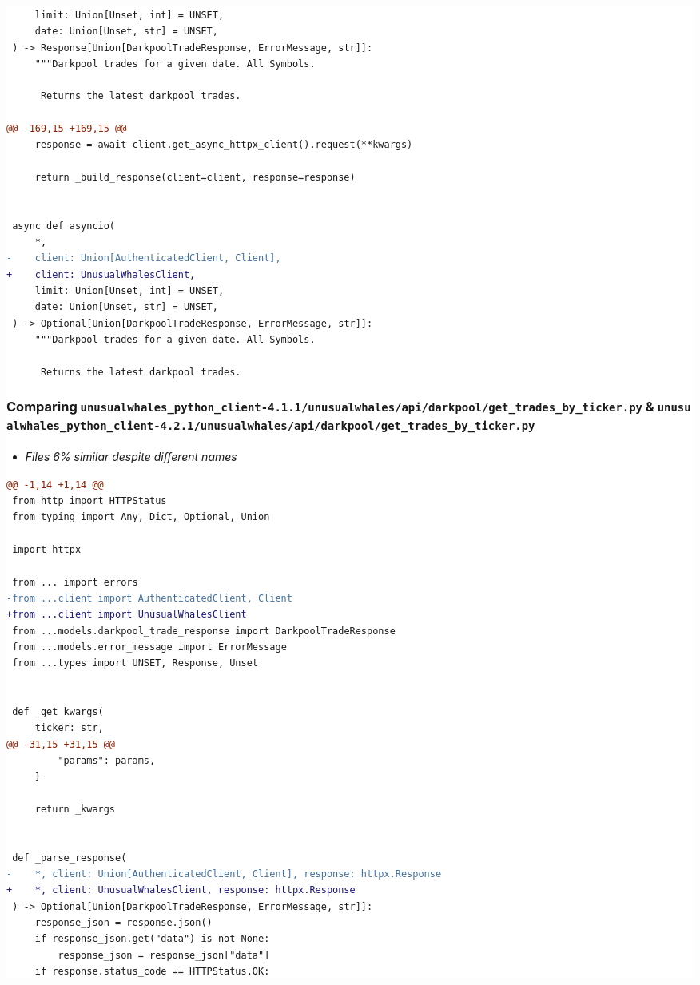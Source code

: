 ```diff
     limit: Union[Unset, int] = UNSET,
     date: Union[Unset, str] = UNSET,
 ) -> Response[Union[DarkpoolTradeResponse, ErrorMessage, str]]:
     """Darkpool trades for a given date. All Symbols.
 
      Returns the latest darkpool trades.
 
@@ -169,15 +169,15 @@
     response = await client.get_async_httpx_client().request(**kwargs)
 
     return _build_response(client=client, response=response)
 
 
 async def asyncio(
     *,
-    client: Union[AuthenticatedClient, Client],
+    client: UnusualWhalesClient,
     limit: Union[Unset, int] = UNSET,
     date: Union[Unset, str] = UNSET,
 ) -> Optional[Union[DarkpoolTradeResponse, ErrorMessage, str]]:
     """Darkpool trades for a given date. All Symbols.
 
      Returns the latest darkpool trades.
```

### Comparing `unusualwhales_python_client-4.1.1/unusualwhales/api/darkpool/get_trades_by_ticker.py` & `unusualwhales_python_client-4.2.1/unusualwhales/api/darkpool/get_trades_by_ticker.py`

 * *Files 6% similar despite different names*

```diff
@@ -1,14 +1,14 @@
 from http import HTTPStatus
 from typing import Any, Dict, Optional, Union
 
 import httpx
 
 from ... import errors
-from ...client import AuthenticatedClient, Client
+from ...client import UnusualWhalesClient
 from ...models.darkpool_trade_response import DarkpoolTradeResponse
 from ...models.error_message import ErrorMessage
 from ...types import UNSET, Response, Unset
 
 
 def _get_kwargs(
     ticker: str,
@@ -31,15 +31,15 @@
         "params": params,
     }
 
     return _kwargs
 
 
 def _parse_response(
-    *, client: Union[AuthenticatedClient, Client], response: httpx.Response
+    *, client: UnusualWhalesClient, response: httpx.Response
 ) -> Optional[Union[DarkpoolTradeResponse, ErrorMessage, str]]:
     response_json = response.json()
     if response_json.get("data") is not None:
         response_json = response_json["data"]
     if response.status_code == HTTPStatus.OK:
```